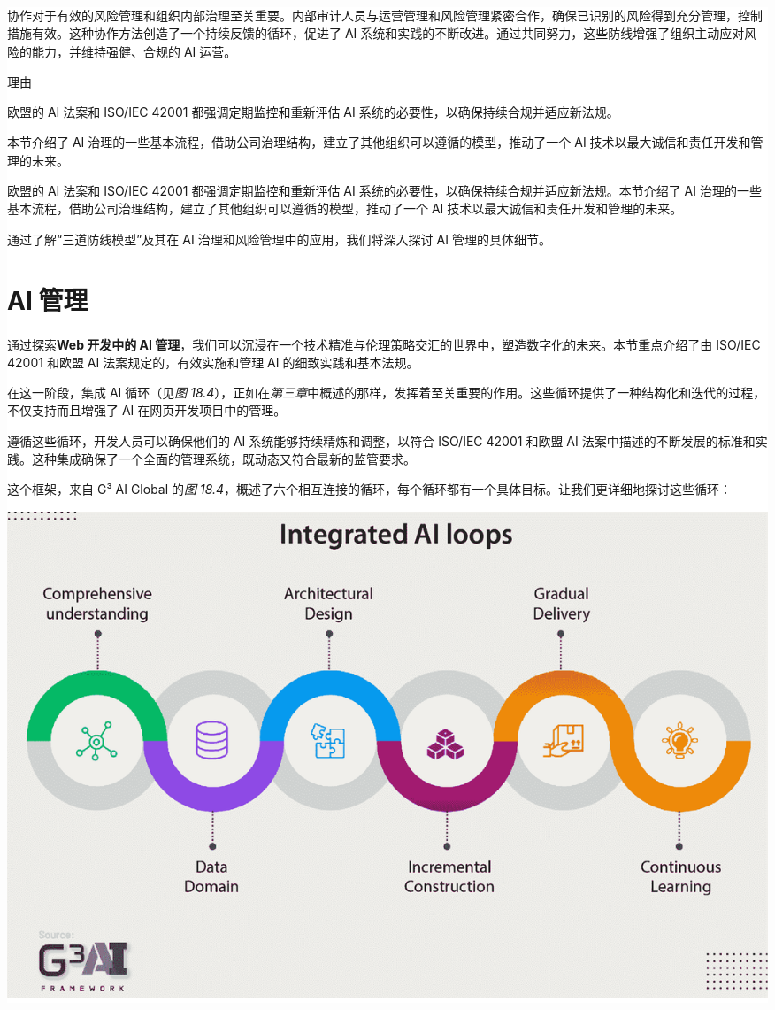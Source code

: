 协作对于有效的风险管理和组织内部治理至关重要。内部审计人员与运营管理和风险管理紧密合作，确保已识别的风险得到充分管理，控制措施有效。这种协作方法创造了一个持续反馈的循环，促进了 AI 系统和实践的不断改进。通过共同努力，这些防线增强了组织主动应对风险的能力，并维持强健、合规的 AI 运营。

理由

欧盟的 AI 法案和 ISO/IEC 42001 都强调定期监控和重新评估 AI 系统的必要性，以确保持续合规并适应新法规。

本节介绍了 AI 治理的一些基本流程，借助公司治理结构，建立了其他组织可以遵循的模型，推动了一个 AI 技术以最大诚信和责任开发和管理的未来。

欧盟的 AI 法案和 ISO/IEC 42001 都强调定期监控和重新评估 AI 系统的必要性，以确保持续合规并适应新法规。本节介绍了 AI 治理的一些基本流程，借助公司治理结构，建立了其他组织可以遵循的模型，推动了一个 AI 技术以最大诚信和责任开发和管理的未来。

通过了解“三道防线模型”及其在 AI 治理和风险管理中的应用，我们将深入探讨 AI 管理的具体细节。

# AI 管理

通过探索**Web 开发中的 AI 管理**，我们可以沉浸在一个技术精准与伦理策略交汇的世界中，塑造数字化的未来。本节重点介绍了由 ISO/IEC 42001 和欧盟 AI 法案规定的，有效实施和管理 AI 的细致实践和基本法规。

在这一阶段，集成 AI 循环（见*图 18.4*），正如在*第三章*中概述的那样，发挥着至关重要的作用。这些循环提供了一种结构化和迭代的过程，不仅支持而且增强了 AI 在网页开发项目中的管理。

遵循这些循环，开发人员可以确保他们的 AI 系统能够持续精炼和调整，以符合 ISO/IEC 42001 和欧盟 AI 法案中描述的不断发展的标准和实践。这种集成确保了一个全面的管理系统，既动态又符合最新的监管要求。

这个框架，来自 G³ AI Global 的*图 18.4*，概述了六个相互连接的循环，每个循环都有一个具体目标。让我们更详细地探讨这些循环：

![图 18.4 – 集成 AI 循环（此图来自 G³ AI Global）](img/B22204_18_4.jpg)
